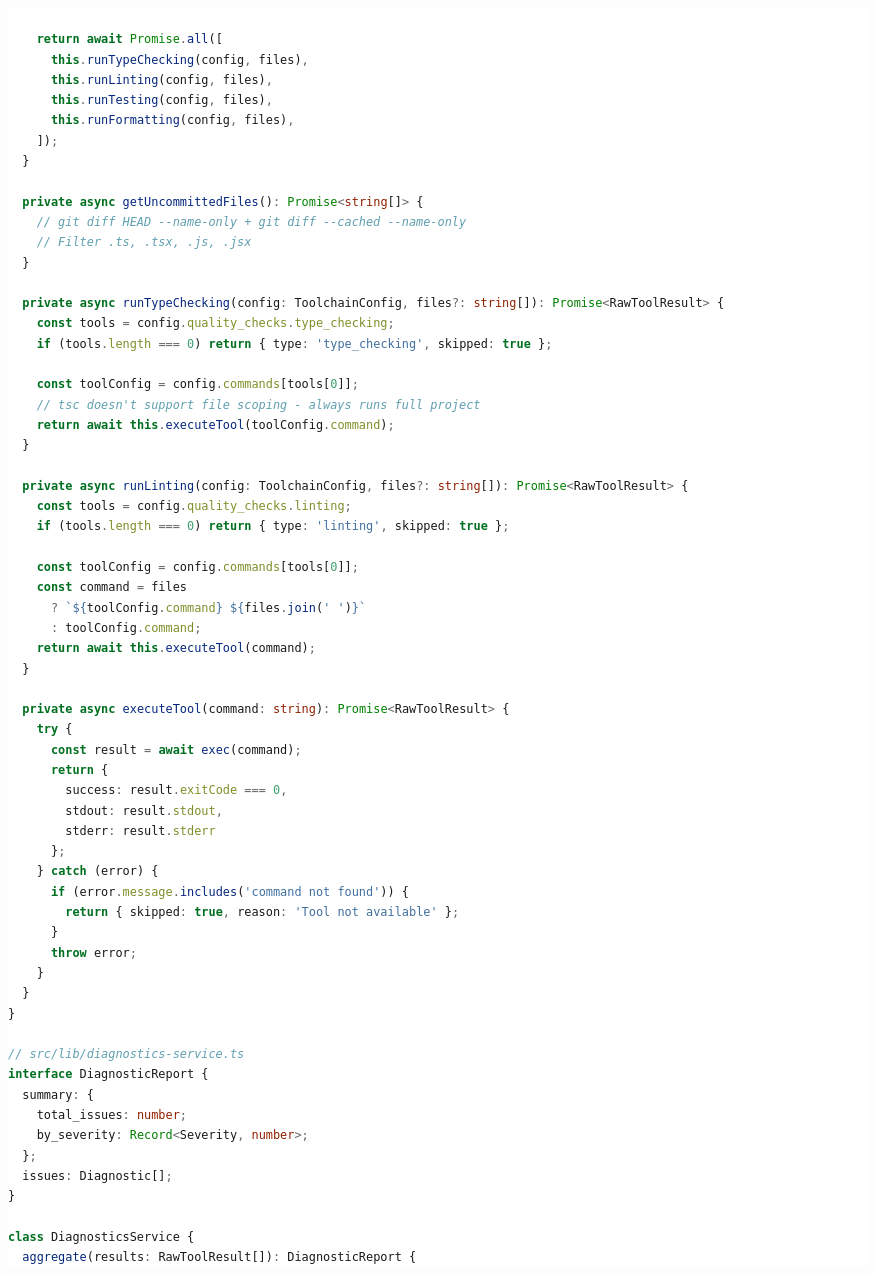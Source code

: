 ```typescript

    return await Promise.all([
      this.runTypeChecking(config, files),
      this.runLinting(config, files),
      this.runTesting(config, files),
      this.runFormatting(config, files),
    ]);
  }

  private async getUncommittedFiles(): Promise<string[]> {
    // git diff HEAD --name-only + git diff --cached --name-only
    // Filter .ts, .tsx, .js, .jsx
  }

  private async runTypeChecking(config: ToolchainConfig, files?: string[]): Promise<RawToolResult> {
    const tools = config.quality_checks.type_checking;
    if (tools.length === 0) return { type: 'type_checking', skipped: true };

    const toolConfig = config.commands[tools[0]];
    // tsc doesn't support file scoping - always runs full project
    return await this.executeTool(toolConfig.command);
  }

  private async runLinting(config: ToolchainConfig, files?: string[]): Promise<RawToolResult> {
    const tools = config.quality_checks.linting;
    if (tools.length === 0) return { type: 'linting', skipped: true };

    const toolConfig = config.commands[tools[0]];
    const command = files
      ? `${toolConfig.command} ${files.join(' ')}`
      : toolConfig.command;
    return await this.executeTool(command);
  }

  private async executeTool(command: string): Promise<RawToolResult> {
    try {
      const result = await exec(command);
      return {
        success: result.exitCode === 0,
        stdout: result.stdout,
        stderr: result.stderr
      };
    } catch (error) {
      if (error.message.includes('command not found')) {
        return { skipped: true, reason: 'Tool not available' };
      }
      throw error;
    }
  }
}

// src/lib/diagnostics-service.ts
interface DiagnosticReport {
  summary: {
    total_issues: number;
    by_severity: Record<Severity, number>;
  };
  issues: Diagnostic[];
}

class DiagnosticsService {
  aggregate(results: RawToolResult[]): DiagnosticReport {
```